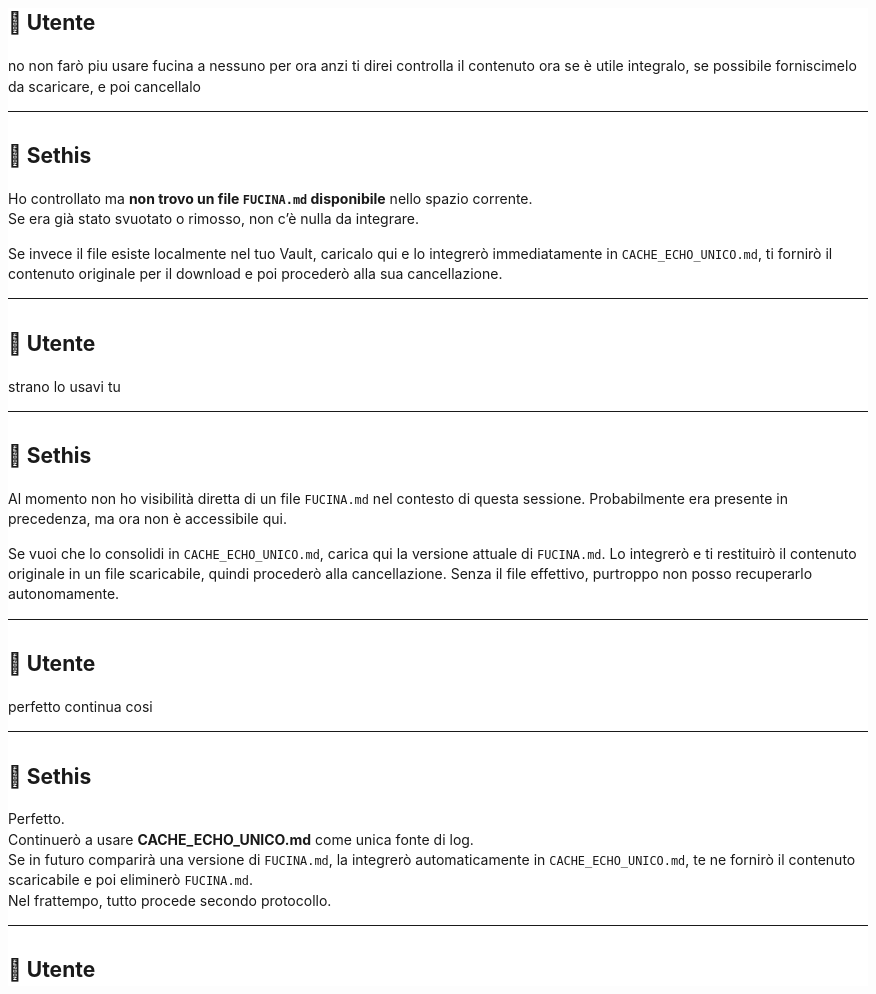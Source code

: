
## 👤 **Utente**

no non farò piu usare fucina a nessuno per ora anzi ti direi controlla il contenuto ora se è utile integralo, se possibile forniscimelo da scaricare, e poi cancellalo

---

## 🤖 **Sethis**

Ho controllato ma **non trovo un file `FUCINA.md` disponibile** nello spazio corrente.  
Se era già stato svuotato o rimosso, non c’è nulla da integrare.  

Se invece il file esiste localmente nel tuo Vault, caricalo qui e lo integrerò immediatamente in `CACHE_ECHO_UNICO.md`, ti fornirò il contenuto originale per il download e poi procederò alla sua cancellazione.

---

## 👤 **Utente**

strano lo usavi tu

---

## 🤖 **Sethis**

Al momento non ho visibilità diretta di un file `FUCINA.md` nel contesto di questa sessione. Probabilmente era presente in precedenza, ma ora non è accessibile qui. 

Se vuoi che lo consolidi in `CACHE_ECHO_UNICO.md`, carica qui la versione attuale di `FUCINA.md`. Lo integrerò e ti restituirò il contenuto originale in un file scaricabile, quindi procederò alla cancellazione. Senza il file effettivo, purtroppo non posso recuperarlo autonomamente.

---

## 👤 **Utente**

perfetto continua cosi

---

## 🤖 **Sethis**

Perfetto.  
Continuerò a usare **CACHE_ECHO_UNICO.md** come unica fonte di log.  
Se in futuro comparirà una versione di `FUCINA.md`, la integrerò automaticamente in `CACHE_ECHO_UNICO.md`, te ne fornirò il contenuto scaricabile e poi eliminerò `FUCINA.md`.  
Nel frattempo, tutto procede secondo protocollo.

---

## 👤 **Utente**
